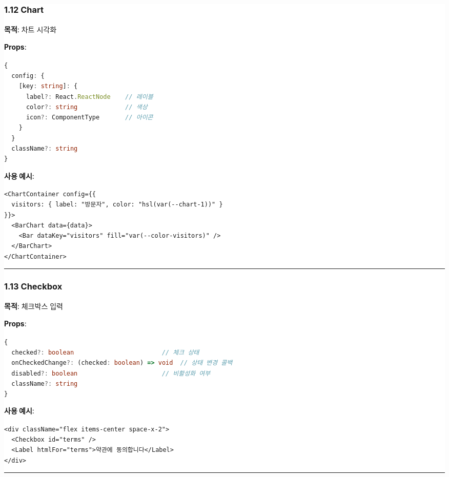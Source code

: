 
### 1.12 Chart

**목적**: 차트 시각화

**Props**:
```typescript
{
  config: {
    [key: string]: {
      label?: React.ReactNode    // 레이블
      color?: string             // 색상
      icon?: ComponentType       // 아이콘
    }
  }
  className?: string
}
```

**사용 예시**:
```tsx
<ChartContainer config={{
  visitors: { label: "방문자", color: "hsl(var(--chart-1))" }
}}>
  <BarChart data={data}>
    <Bar dataKey="visitors" fill="var(--color-visitors)" />
  </BarChart>
</ChartContainer>
```

---

### 1.13 Checkbox

**목적**: 체크박스 입력

**Props**:
```typescript
{
  checked?: boolean                        // 체크 상태
  onCheckedChange?: (checked: boolean) => void  // 상태 변경 콜백
  disabled?: boolean                       // 비활성화 여부
  className?: string
}
```

**사용 예시**:
```tsx
<div className="flex items-center space-x-2">
  <Checkbox id="terms" />
  <Label htmlFor="terms">약관에 동의합니다</Label>
</div>
```

---
